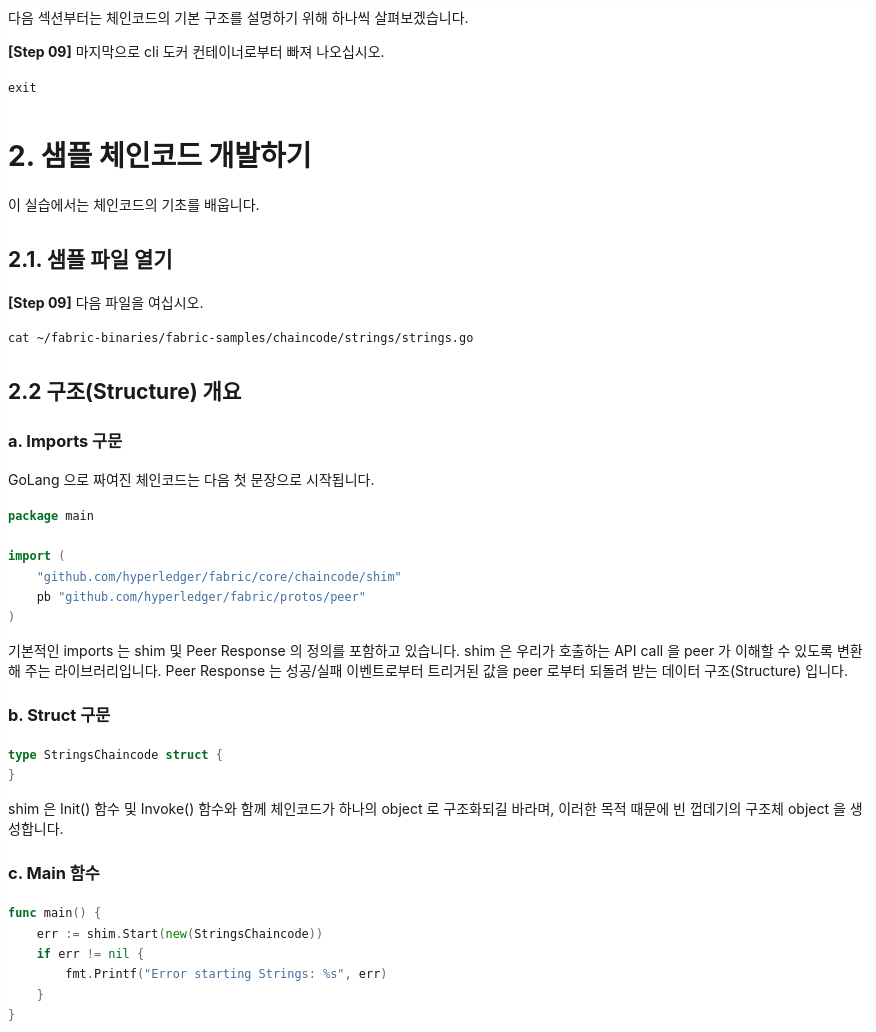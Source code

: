 다음 섹션부터는 체인코드의 기본 구조를 설명하기 위해 하나씩 살펴보겠습니다.

**[Step 09]** 마지막으로 cli 도커 컨테이너로부터 빠져 나오십시오.

	exit


# 2. 샘플 체인코드 개발하기

이 실습에서는 체인코드의 기초를 배웁니다.

## 2.1. 샘플 파일 열기

**[Step 09]** 다음 파일을 여십시오.

	cat ~/fabric-binaries/fabric-samples/chaincode/strings/strings.go

## 2.2 구조(Structure) 개요

### a. Imports 구문

GoLang 으로 짜여진 체인코드는 다음 첫 문장으로 시작됩니다.

```go
package main

import (
	"github.com/hyperledger/fabric/core/chaincode/shim"
	pb "github.com/hyperledger/fabric/protos/peer"
)
```


기본적인 imports 는 shim 및 Peer Response 의 정의를 포함하고 있습니다. shim 은 우리가 호출하는 API call 을 peer 가 이해할 수 있도록 변환해 주는 라이브러리입니다. Peer Response 는 성공/실패 이벤트로부터 트리거된 값을 peer 로부터 되돌려 받는 데이터 구조(Structure) 입니다.

### b. Struct 구문
```go
type StringsChaincode struct {
}
```

shim 은 Init() 함수 및 Invoke() 함수와 함께 체인코드가 하나의 object 로 구조화되길 바라며, 이러한 목적 때문에 빈 껍데기의 구조체 object 을 생성합니다.

### c. Main 함수
```go
func main() {
	err := shim.Start(new(StringsChaincode))
	if err != nil {
		fmt.Printf("Error starting Strings: %s", err)
	}
}
```
